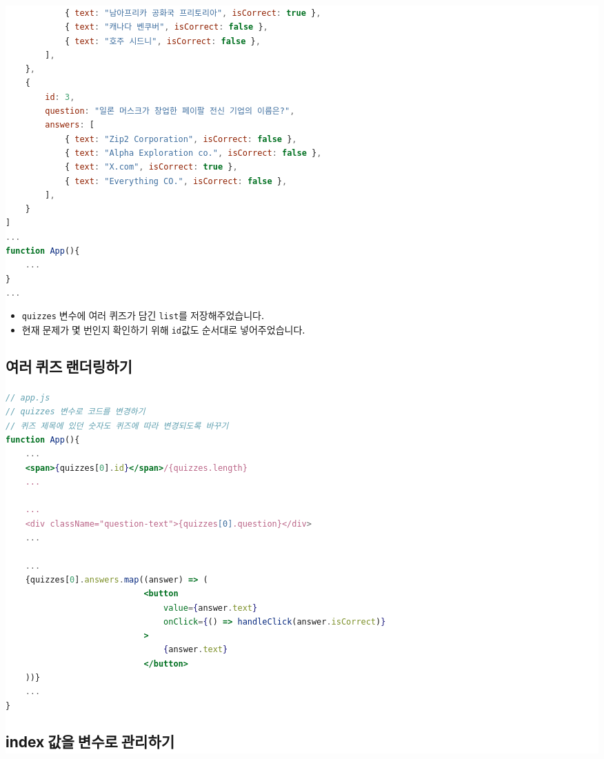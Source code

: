 ```jsx
            { text: "남아프리카 공화국 프리토리아", isCorrect: true },
            { text: "캐나다 벤쿠버", isCorrect: false },
            { text: "호주 시드니", isCorrect: false },
        ],
    },
    {
        id: 3,
        question: "일론 머스크가 창업한 페이팔 전신 기업의 이름은?",
        answers: [
            { text: "Zip2 Corporation", isCorrect: false },
            { text: "Alpha Exploration co.", isCorrect: false },
            { text: "X.com", isCorrect: true },
            { text: "Everything CO.", isCorrect: false },
        ],
    }
]
...
function App(){
    ...
}
...
```

- `quizzes` 변수에 여러 퀴즈가 담긴 `list`를 저장해주었습니다.
- 현재 문제가 몇 번인지 확인하기 위해 `id`값도 순서대로 넣어주었습니다.

## 여러 퀴즈 랜더링하기

```jsx
// app.js
// quizzes 변수로 코드를 변경하기
// 퀴즈 제목에 있던 숫자도 퀴즈에 따라 변경되도록 바꾸기
function App(){
    ...
    <span>{quizzes[0].id}</span>/{quizzes.length}
    ...

    ...
    <div className="question-text">{quizzes[0].question}</div>
    ...

    ...
    {quizzes[0].answers.map((answer) => (
                            <button
                                value={answer.text}
                                onClick={() => handleClick(answer.isCorrect)}
                            >
                                {answer.text}
                            </button>
    ))}
    ...
}
```
## index 값을 변수로 관리하기
